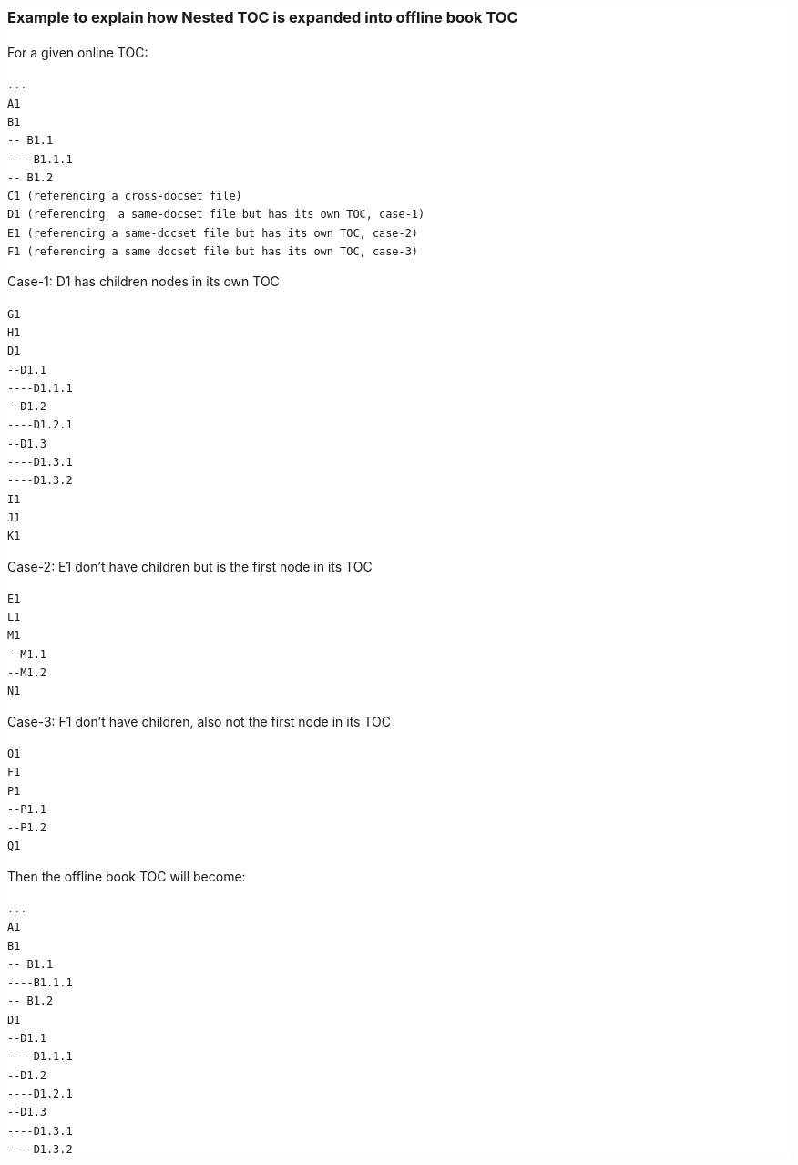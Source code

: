 

### Example to explain how Nested TOC is expanded into offline book TOC

For a given online TOC:
 
    ...
    A1
    B1
    -- B1.1
    ----B1.1.1
    -- B1.2
    C1 (referencing a cross-docset file)
    D1 (referencing  a same-docset file but has its own TOC, case-1)
    E1 (referencing a same-docset file but has its own TOC, case-2)
    F1 (referencing a same docset file but has its own TOC, case-3)

Case-1: D1 has children nodes in its own TOC

    G1
    H1
    D1
    --D1.1
    ----D1.1.1
    --D1.2
    ----D1.2.1
    --D1.3
    ----D1.3.1
    ----D1.3.2
    I1
    J1
    K1

Case-2: E1 don’t have children but is the first node in its TOC

    E1
    L1
    M1
    --M1.1
    --M1.2
    N1

Case-3: F1 don’t have children, also not the first node in its TOC

    O1
    F1
    P1
    --P1.1
    --P1.2
    Q1

Then the offline book TOC will become:

    ...
    A1
    B1
    -- B1.1
    ----B1.1.1
    -- B1.2
    D1
    --D1.1
    ----D1.1.1
    --D1.2
    ----D1.2.1
    --D1.3
    ----D1.3.1
    ----D1.3.2